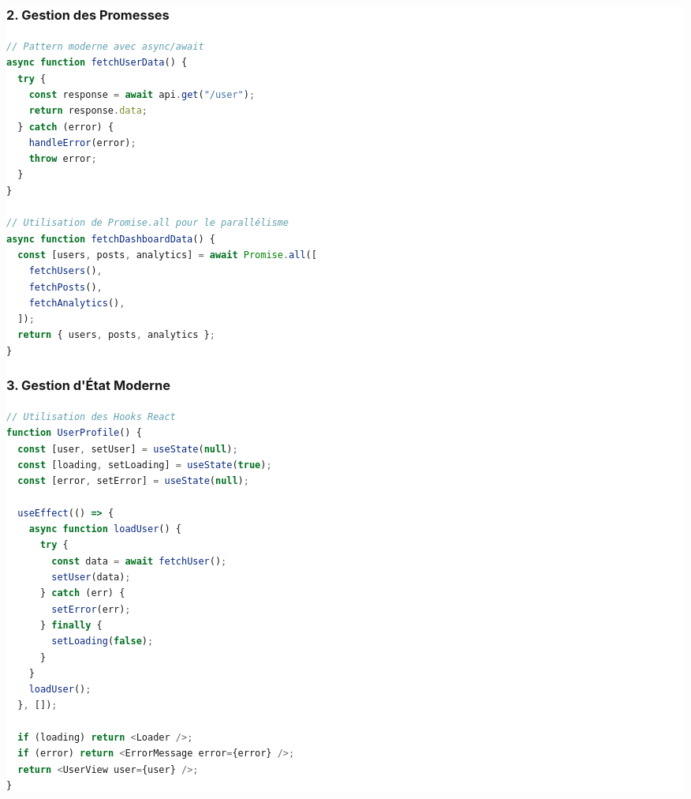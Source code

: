 ### 2. Gestion des Promesses

```javascript
// Pattern moderne avec async/await
async function fetchUserData() {
  try {
    const response = await api.get("/user");
    return response.data;
  } catch (error) {
    handleError(error);
    throw error;
  }
}

// Utilisation de Promise.all pour le parallélisme
async function fetchDashboardData() {
  const [users, posts, analytics] = await Promise.all([
    fetchUsers(),
    fetchPosts(),
    fetchAnalytics(),
  ]);
  return { users, posts, analytics };
}
```

### 3. Gestion d'État Moderne

```javascript
// Utilisation des Hooks React
function UserProfile() {
  const [user, setUser] = useState(null);
  const [loading, setLoading] = useState(true);
  const [error, setError] = useState(null);

  useEffect(() => {
    async function loadUser() {
      try {
        const data = await fetchUser();
        setUser(data);
      } catch (err) {
        setError(err);
      } finally {
        setLoading(false);
      }
    }
    loadUser();
  }, []);

  if (loading) return <Loader />;
  if (error) return <ErrorMessage error={error} />;
  return <UserView user={user} />;
}
```
